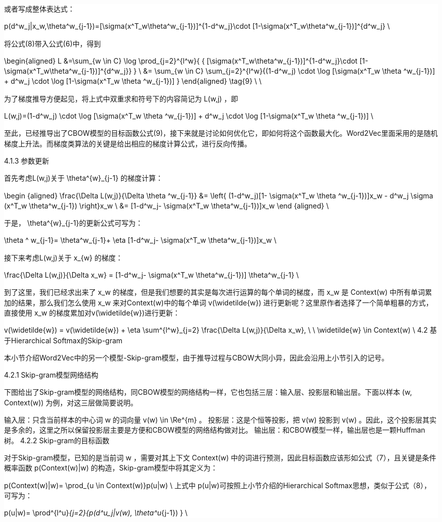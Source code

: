 或者写成整体表达式：

p(d^w_j|x_w,\theta^w_{j-1})=[\sigma(x^T_w\theta^w_{j-1})]^{1-d^w_j}\cdot [1-\sigma(x^T_w\theta^w_{j-1})]^{d^w_j} \\

将公式(8)带入公式(6)中，得到

\begin{aligned} L &=\sum_{w \in C} \log \prod_{j=2}^{l^w}{ { [\sigma(x^T_w\theta^w_{j-1})]^{1-d^w_j}\cdot [1-\sigma(x^T_w\theta^w_{j-1})]^{d^w_j}} } \\ &= \sum_{w \in C} \sum_{j=2}^{l^w}{(1-d^w_j) \cdot \log [\sigma(x^T_w \theta ^w_{j-1})] + d^w_j \cdot \log [1-\sigma(x^T_w \theta ^w_{j-1})] } \end{aligned} \tag{9} \ \

为了梯度推导方便起见，将上式中双重求和符号下的内容简记为 L(w,j) ，即

L(w,j)=(1-d^w_j) \cdot \log [\sigma(x^T_w \theta ^w_{j-1})] + d^w_j \cdot \log [1-\sigma(x^T_w \theta ^w_{j-1})] \\

至此，已经推导出了CBOW模型的目标函数公式(9)，接下来就是讨论如何优化它，即如何将这个函数最大化。Word2Vec里面采用的是随机梯度上升法。而梯度类算法的关键是给出相应的梯度计算公式，进行反向传播。

4.1.3 参数更新

首先考虑L(w,j)关于 \theta^{w}_{j-1} 的梯度计算：

\begin {aligned} \frac{\Delta L(w,j)}{\Delta \theta ^w_{j-1}} &= \left\{ (1-d^w_j)[1- \sigma(x^T_w \theta ^w_{j-1})]x_w - d^w_j \sigma (x^T_w \theta^w_{j-1}) \right\}x_w \\ &= [1-d^w_j- \sigma(x^T_w \theta^w_{j-1})]x_w \end {aligned} \\

于是， \theta^{w}_{j-1}的更新公式可写为：

\theta ^ w_{j-1}= \theta^w_{j-1}+ \eta [1-d^w_j- \sigma(x^T_w \theta^w_{j-1})]x_w \\

接下来考虑L(w,j)关于 x_{w} 的梯度：

\frac{\Delta L(w,j)}{\Delta x_w} = [1-d^w_j- \sigma(x^T_w \theta^w_{j-1})] \theta^w_{j-1} \\

到了这里，我们已经求出来了 x_w 的梯度，但是我们想要的其实是每次进行运算的每个单词的梯度，而 x_w 是 Context(w) 中所有单词累加的结果，那么我们怎么使用 x_w 来对Context(w)中的每个单词 v(\widetilde{w}) 进行更新呢？这里原作者选择了一个简单粗暴的方式，直接使用 x_w 的梯度累加对v(\widetilde{w})进行更新：

v(\widetilde{w}) = v(\widetilde{w}) + \eta \sum^{l^w}_{j=2} \frac{\Delta L(w,j)}{\Delta x_w}, \ \ \widetilde{w} \in Context(w) \\
4.2 基于Hierarchical Softmax的Skip-gram

本小节介绍Word2Vec中的另一个模型-Skip-gram模型，由于推导过程与CBOW大同小异，因此会沿用上小节引入的记号。

4.2.1 Skip-gram模型网络结构

下图给出了Skip-gram模型的网络结构，同CBOW模型的网络结构一样，它也包括三层：输入层、投影层和输出层。下面以样本 (w, Context(w)) 为例，对这三层做简要说明。

输入层：只含当前样本的中心词 w 的词向量 v(w) \in \Re^{m} 。
投影层：这是个恒等投影，把 v(w) 投影到 v(w) 。因此，这个投影层其实是多余的，这里之所以保留投影层主要是方便和CBOW模型的网络结构做对比。
输出层：和CBOW模型一样，输出层也是一颗Huffman树。
4.2.2 Skip-gram的目标函数

对于Skip-gram模型，已知的是当前词 w ，需要对其上下文 Context(w) 中的词进行预测，因此目标函数应该形如公式（7），且关键是条件概率函数 p(Context(w)|w) 的构造，Skip-gram模型中将其定义为：

p(Context(w)|w)= \prod_{u \in Context(w)}p(u|w) \\ 上式中 p(u|w)可按照上小节介绍的Hierarchical Softmax思想，类似于公式（8），可写为：

p(u|w)= \prod^{l^u}_{j=2}{p(d^u_j|v(w), \theta^u_{j-1}) } \\
